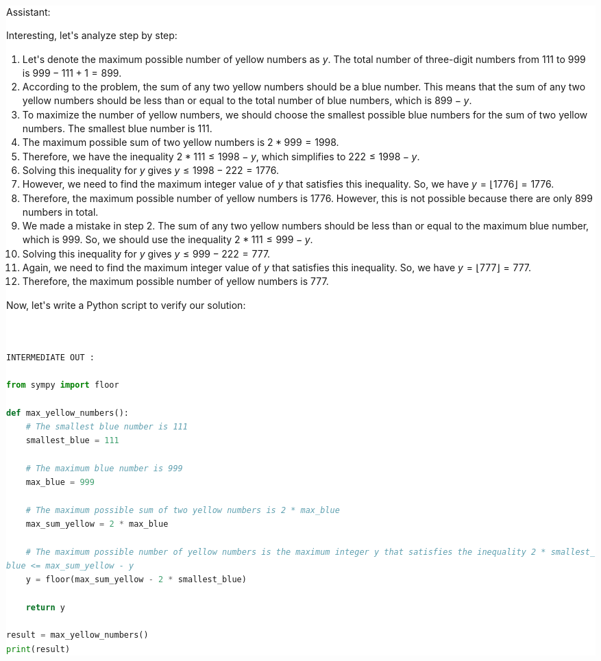 Assistant: 

Interesting, let's analyze step by step:



1. Let's denote the maximum possible number of yellow numbers as $y$. The total number of three-digit numbers from 111 to 999 is $999 - 111 + 1 = 899$.
2. According to the problem, the sum of any two yellow numbers should be a blue number. This means that the sum of any two yellow numbers should be less than or equal to the total number of blue numbers, which is $899 - y$.
3. To maximize the number of yellow numbers, we should choose the smallest possible blue numbers for the sum of two yellow numbers. The smallest blue number is 111.
4. The maximum possible sum of two yellow numbers is $2 * 999 = 1998$.
5. Therefore, we have the inequality $2 * 111 \leq 1998 - y$, which simplifies to $222 \leq 1998 - y$.
6. Solving this inequality for $y$ gives $y \leq 1998 - 222 = 1776$.
7. However, we need to find the maximum integer value of $y$ that satisfies this inequality. So, we have $y = \lfloor 1776 \rfloor = 1776$.
8. Therefore, the maximum possible number of yellow numbers is 1776. However, this is not possible because there are only 899 numbers in total.
9. We made a mistake in step 2. The sum of any two yellow numbers should be less than or equal to the maximum blue number, which is 999. So, we should use the inequality $2 * 111 \leq 999 - y$.
10. Solving this inequality for $y$ gives $y \leq 999 - 222 = 777$.
11. Again, we need to find the maximum integer value of $y$ that satisfies this inequality. So, we have $y = \lfloor 777 \rfloor = 777$.
12. Therefore, the maximum possible number of yellow numbers is 777.

Now, let's write a Python script to verify our solution:

```python


INTERMEDIATE OUT :

from sympy import floor

def max_yellow_numbers():
    # The smallest blue number is 111
    smallest_blue = 111

    # The maximum blue number is 999
    max_blue = 999

    # The maximum possible sum of two yellow numbers is 2 * max_blue
    max_sum_yellow = 2 * max_blue

    # The maximum possible number of yellow numbers is the maximum integer y that satisfies the inequality 2 * smallest_blue <= max_sum_yellow - y
    y = floor(max_sum_yellow - 2 * smallest_blue)

    return y

result = max_yellow_numbers()
print(result)
```
